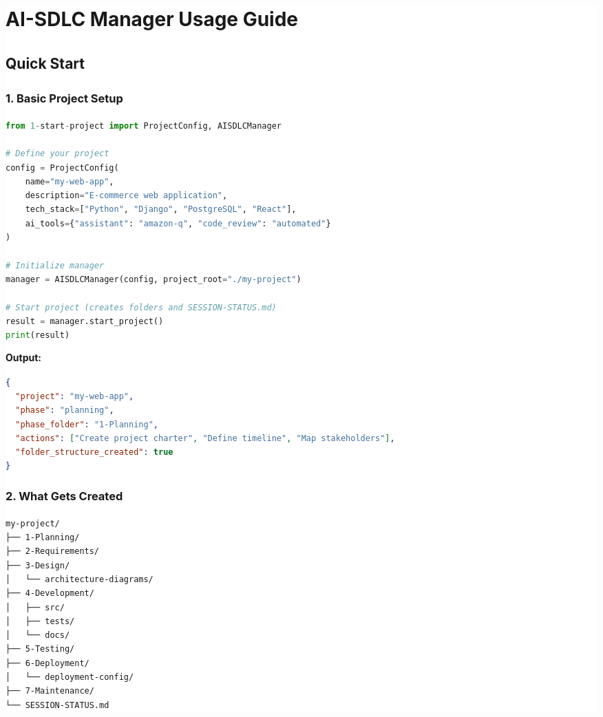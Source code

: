 # AI-SDLC Manager Usage Guide

## Quick Start

### 1. Basic Project Setup

```python
from 1-start-project import ProjectConfig, AISDLCManager

# Define your project
config = ProjectConfig(
    name="my-web-app",
    description="E-commerce web application",
    tech_stack=["Python", "Django", "PostgreSQL", "React"],
    ai_tools={"assistant": "amazon-q", "code_review": "automated"}
)

# Initialize manager
manager = AISDLCManager(config, project_root="./my-project")

# Start project (creates folders and SESSION-STATUS.md)
result = manager.start_project()
print(result)
```

**Output:**
```json
{
  "project": "my-web-app",
  "phase": "planning",
  "phase_folder": "1-Planning",
  "actions": ["Create project charter", "Define timeline", "Map stakeholders"],
  "folder_structure_created": true
}
```

### 2. What Gets Created

```
my-project/
├── 1-Planning/
├── 2-Requirements/
├── 3-Design/
│   └── architecture-diagrams/
├── 4-Development/
│   ├── src/
│   ├── tests/
│   └── docs/
├── 5-Testing/
├── 6-Deployment/
│   └── deployment-config/
├── 7-Maintenance/
└── SESSION-STATUS.md
```
